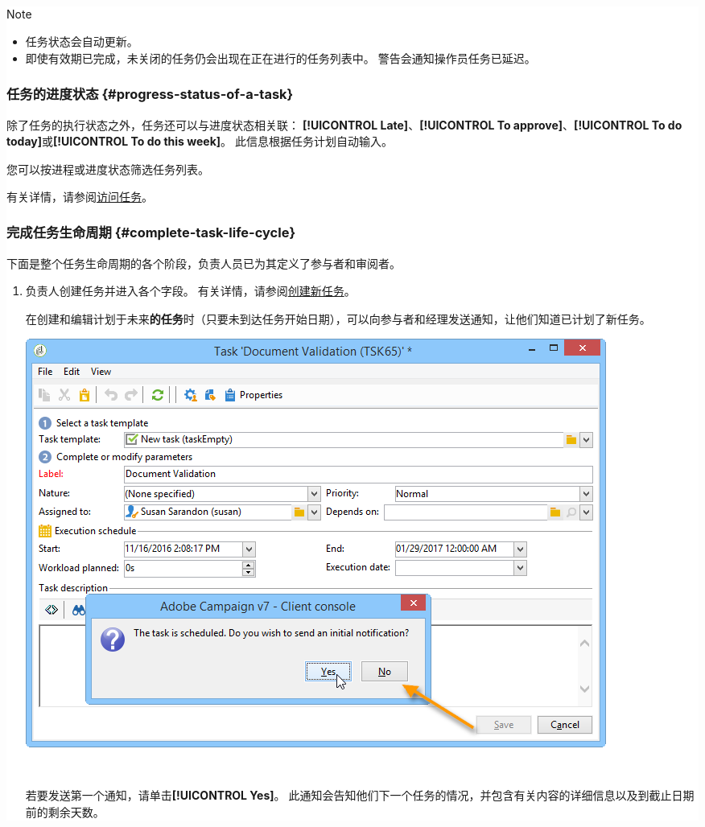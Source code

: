 >[!NOTE]
>
>* 任务状态会自动更新。
>* 即使有效期已完成，未关闭的任务仍会出现在正在进行的任务列表中。 警告会通知操作员任务已延迟。
>

### 任务的进度状态 {#progress-status-of-a-task}

除了任务的执行状态之外，任务还可以与进度状态相关联： **[!UICONTROL Late]**、**[!UICONTROL To approve]**、**[!UICONTROL To do today]**&#x200B;或&#x200B;**[!UICONTROL To do this week]**。 此信息根据任务计划自动输入。

您可以按进程或进度状态筛选任务列表。

有关详情，请参阅[访问任务](#accessing-tasks)。

### 完成任务生命周期 {#complete-task-life-cycle}

下面是整个任务生命周期的各个阶段，负责人员已为其定义了参与者和审阅者。

1. 负责人创建任务并进入各个字段。 有关详情，请参阅[创建新任务](#creating-a-new-task)。

   在创建和编辑计划于未来&#x200B;**的任务**&#x200B;时（只要未到达任务开始日期），可以向参与者和经理发送通知，让他们知道已计划了新任务。

   ![](assets/s_ncs_user_task_planed_send_message.png)

   若要发送第一个通知，请单击&#x200B;**[!UICONTROL Yes]**。 此通知会告知他们下一个任务的情况，并包含有关内容的详细信息以及到截止日期前的剩余天数。
